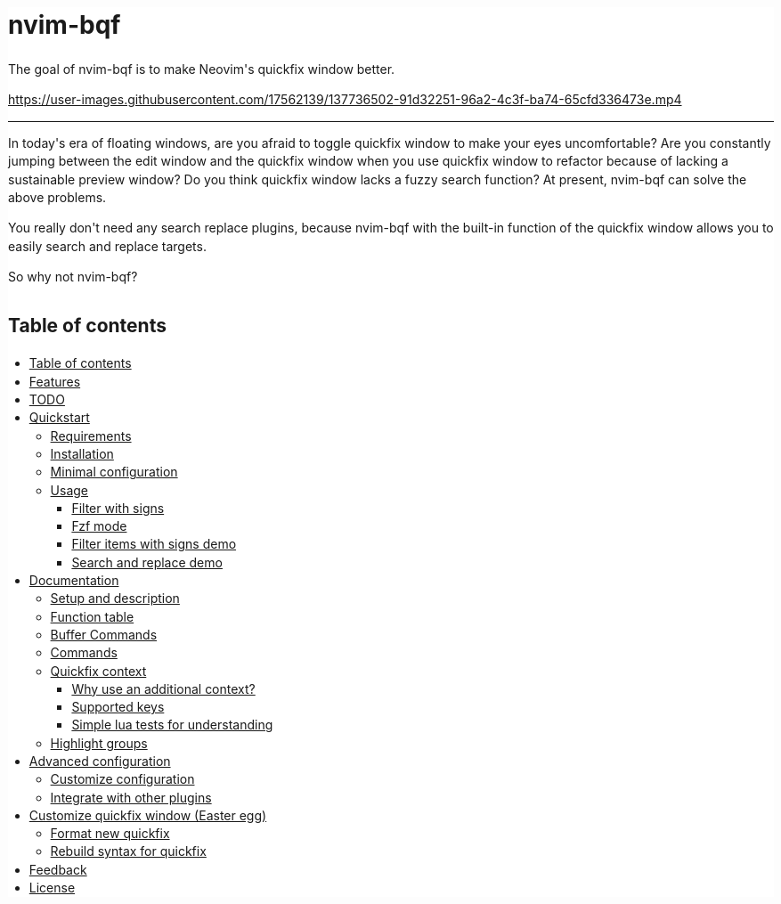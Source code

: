# nvim-bqf

The goal of nvim-bqf is to make Neovim's quickfix window better.

<https://user-images.githubusercontent.com/17562139/137736502-91d32251-96a2-4c3f-ba74-65cfd336473e.mp4>

---

In today's era of floating windows, are you afraid to toggle quickfix window to make your eyes
uncomfortable? Are you constantly jumping between the edit window and the quickfix window when you
use quickfix window to refactor because of lacking a sustainable preview window? Do you think
quickfix window lacks a fuzzy search function? At present, nvim-bqf can solve the above problems.

You really don't need any search replace plugins, because nvim-bqf with the built-in function of the
quickfix window allows you to easily search and replace targets.

So why not nvim-bqf?

## Table of contents

- [Table of contents](#table-of-contents)
- [Features](#features)
- [TODO](#todo)
- [Quickstart](#quickstart)
  - [Requirements](#requirements)
  - [Installation](#installation)
  - [Minimal configuration](#minimal-configuration)
  - [Usage](#usage)
    - [Filter with signs](#filter-with-signs)
    - [Fzf mode](#fzf-mode)
    - [Filter items with signs demo](#filter-items-with-signs-demo)
    - [Search and replace demo](#search-and-replace-demo)
- [Documentation](#documentation)
  - [Setup and description](#setup-and-description)
  - [Function table](#function-table)
  - [Buffer Commands](#buffer-commands)
  - [Commands](#commands)
  - [Quickfix context](#quickfix-context)
    - [Why use an additional context?](#why-use-an-additional-context)
    - [Supported keys](#supported-keys)
    - [Simple lua tests for understanding](#simple-lua-tests-for-understanding)
  - [Highlight groups](#highlight-groups)
- [Advanced configuration](#advanced-configuration)
  - [Customize configuration](#customize-configuration)
  - [Integrate with other plugins](#integrate-with-other-plugins)
- [Customize quickfix window (Easter egg)](#customize-quickfix-window-easter-egg)
  - [Format new quickfix](#format-new-quickfix)
  - [Rebuild syntax for quickfix](#rebuild-syntax-for-quickfix)
- [Feedback](#feedback)
- [License](#license)
